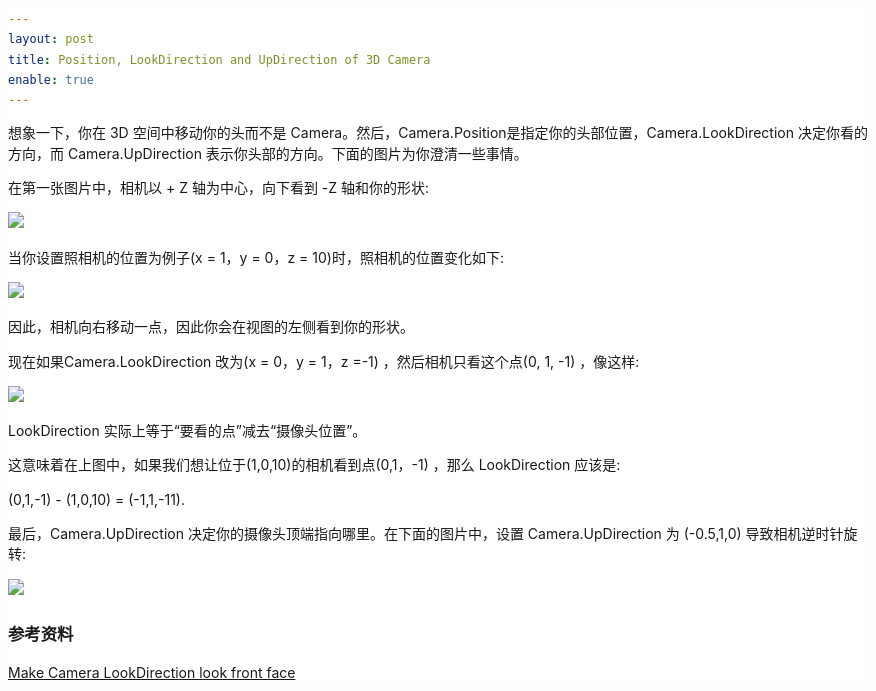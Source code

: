 ```yaml
---
layout: post
title: Position, LookDirection and UpDirection of 3D Camera
enable: true
---
```


想象一下，你在 3D 空间中移动你的头而不是 Camera。然后，Camera.Position是指定你的头部位置，Camera.LookDirection 决定你看的方向，而 Camera.UpDirection 表示你头部的方向。下面的图片为你澄清一些事情。

在第一张图片中，相机以 + Z 轴为中心，向下看到 -Z 轴和你的形状:

<img src="https://i.sstatic.net/GwKHh.png" width="80%">

当你设置照相机的位置为例子(x = 1，y = 0，z = 10)时，照相机的位置变化如下:

<img src="https://i.sstatic.net/qCXsU.png" width="80%">

因此，相机向右移动一点，因此你会在视图的左侧看到你的形状。

现在如果Camera.LookDirection 改为(x = 0，y = 1，z =-1) ，然后相机只看这个点(0, 1, -1) ，像这样:

<img src="https://i.sstatic.net/6Amx7.png" width="80%">

LookDirection 实际上等于“要看的点”减去“摄像头位置”。

这意味着在上图中，如果我们想让位于(1,0,10)的相机看到点(0,1，-1) ，那么 LookDirection 应该是:

(0,1,-1) - (1,0,10) = (-1,1,-11).

最后，Camera.UpDirection 决定你的摄像头顶端指向哪里。在下面的图片中，设置 Camera.UpDirection 为 (-0.5,1,0) 导致相机逆时针旋转:

<img src="https://i.sstatic.net/mR780.png" width="80%">

### 参考资料
[Make Camera LookDirection look front face](https://stackoverflow.com/questions/30690348/make-camera-lookdirection-look-front-face)